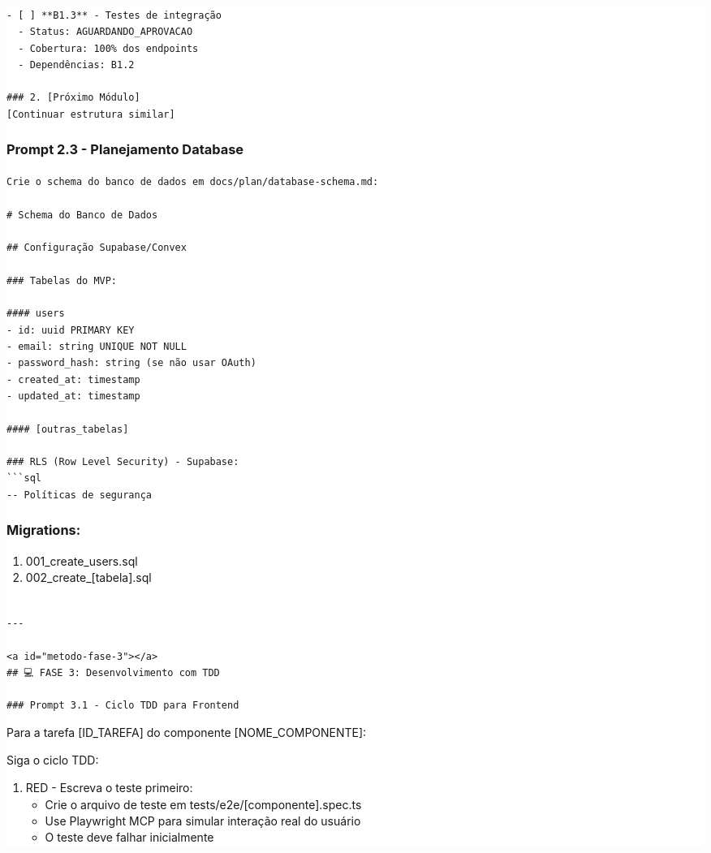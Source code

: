 ```
- [ ] **B1.3** - Testes de integração
  - Status: AGUARDANDO_APROVACAO
  - Cobertura: 100% dos endpoints
  - Dependências: B1.2

### 2. [Próximo Módulo]
[Continuar estrutura similar]
```

### Prompt 2.3 - Planejamento Database
```
Crie o schema do banco de dados em docs/plan/database-schema.md:

# Schema do Banco de Dados

## Configuração Supabase/Convex

### Tabelas do MVP:

#### users
- id: uuid PRIMARY KEY
- email: string UNIQUE NOT NULL
- password_hash: string (se não usar OAuth)
- created_at: timestamp
- updated_at: timestamp

#### [outras_tabelas]

### RLS (Row Level Security) - Supabase:
```sql
-- Políticas de segurança
```

### Migrations:
1. 001_create_users.sql
2. 002_create_[tabela].sql
```

---

<a id="metodo-fase-3"></a>
## 💻 FASE 3: Desenvolvimento com TDD

### Prompt 3.1 - Ciclo TDD para Frontend
```
Para a tarefa [ID_TAREFA] do componente [NOME_COMPONENTE]:

Siga o ciclo TDD:

1. RED - Escreva o teste primeiro:
   - Crie o arquivo de teste em tests/e2e/[componente].spec.ts
   - Use Playwright MCP para simular interação real do usuário
   - O teste deve falhar inicialmente
